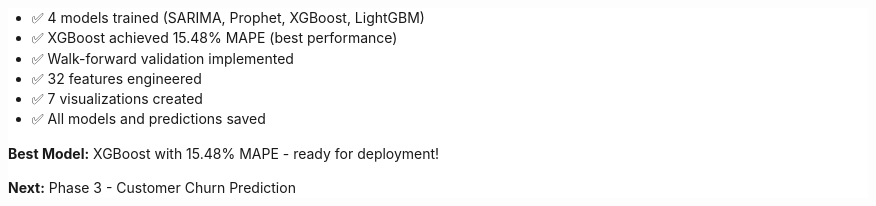 - ✅ 4 models trained (SARIMA, Prophet, XGBoost, LightGBM)
- ✅ XGBoost achieved 15.48% MAPE (best performance)
- ✅ Walk-forward validation implemented
- ✅ 32 features engineered
- ✅ 7 visualizations created
- ✅ All models and predictions saved

**Best Model:** XGBoost with 15.48% MAPE - ready for deployment!

**Next:** Phase 3 - Customer Churn Prediction
